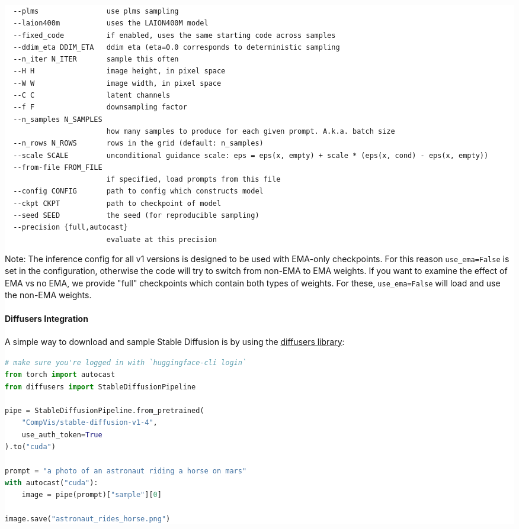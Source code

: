 ```commandline
  --plms                use plms sampling
  --laion400m           uses the LAION400M model
  --fixed_code          if enabled, uses the same starting code across samples
  --ddim_eta DDIM_ETA   ddim eta (eta=0.0 corresponds to deterministic sampling
  --n_iter N_ITER       sample this often
  --H H                 image height, in pixel space
  --W W                 image width, in pixel space
  --C C                 latent channels
  --f F                 downsampling factor
  --n_samples N_SAMPLES
                        how many samples to produce for each given prompt. A.k.a. batch size
  --n_rows N_ROWS       rows in the grid (default: n_samples)
  --scale SCALE         unconditional guidance scale: eps = eps(x, empty) + scale * (eps(x, cond) - eps(x, empty))
  --from-file FROM_FILE
                        if specified, load prompts from this file
  --config CONFIG       path to config which constructs model
  --ckpt CKPT           path to checkpoint of model
  --seed SEED           the seed (for reproducible sampling)
  --precision {full,autocast}
                        evaluate at this precision
```
Note: The inference config for all v1 versions is designed to be used with EMA-only checkpoints. 
For this reason `use_ema=False` is set in the configuration, otherwise the code will try to switch from
non-EMA to EMA weights. If you want to examine the effect of EMA vs no EMA, we provide "full" checkpoints
which contain both types of weights. For these, `use_ema=False` will load and use the non-EMA weights.


#### Diffusers Integration

A simple way to download and sample Stable Diffusion is by using the [diffusers library](https://github.com/huggingface/diffusers/tree/main#new--stable-diffusion-is-now-fully-compatible-with-diffusers):
```py
# make sure you're logged in with `huggingface-cli login`
from torch import autocast
from diffusers import StableDiffusionPipeline

pipe = StableDiffusionPipeline.from_pretrained(
	"CompVis/stable-diffusion-v1-4", 
	use_auth_token=True
).to("cuda")

prompt = "a photo of an astronaut riding a horse on mars"
with autocast("cuda"):
    image = pipe(prompt)["sample"][0]  
    
image.save("astronaut_rides_horse.png")
```
